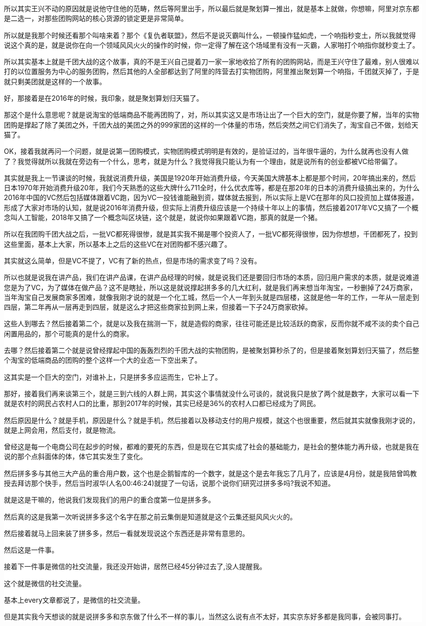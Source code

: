 所以其实王兴不动的原因就是说他守住他的范畴，然后等阿里出手，所以最后就是聚划算一推出，就是基本上就做，你想嘛，阿里对京东都是二选一，对那些团购网站的核心货源的锁定更是非常简单。


所以就是我那个时候还看那个叫啥来着？那个《复仇者联盟》，然后不是说灭霸叫什么，一顿操作猛如虎，一个响指秒变土，所以我就觉得说这个真的是，就是说你在向一个领域风风火火的操作的时候，你一定得了解在这个场域里有没有一灭霸，人家啪打个响指你就秒变土了。

所以其实基本上就是千团大战的这个故事，真的不是王兴自己提着刀一家一家地收拾了所有的团购网站，而是王兴守住了最难，别人很难以打的以位置服务为中心的服务团购，然后其他的人全部都达到了阿里的阵营去打实物团购，阿里推出聚划算一个响指，千团就灭掉了，于是就只剩美团就是这样的一个故事。

好，那接着是在2016年的时候，我印象，就是聚划算划归天猫了。

那这个是什么意思呢？就是说淘宝的低端商品不能再团购了，对，所以其实这又是市场让出了一个巨大的空门，就是你要了解，当年的实物团购是撑起了除了美团之外，千团大战的美团之外的999家团的这样的一个体量的市场，然后突然之间它们消失了，淘宝自己不做，划给天猫了。

OK，接着我就再问一个问题，就是说第一团购模式，实物团购模式明明是有效的，是验证过的，当年很牛逼的，为什么就再也没有人做了？我觉得就所以我就在旁边有一个什么，思考，就是为什么？我觉得我只能认为有一个理由，就是说所有的创业都被VC给带偏了。

其实就是我上一节课谈的时候，我就说消费升级，美国是1920年开始消费升级，今天美国大牌基本上都是那个时间，20年搞出来的，然后日本1970年开始消费升级20年，我们今天熟悉的这些大牌什么711全时，什么优衣库等，都是在那20年的日本的消费升级搞出来的，为什么2016年中国的VC然后包括媒体跟着VC跑，因为VC一投钱谁能融到资，媒体就去报到，所以实际上是VC在那年的风口投资加上媒体报道，形成了大家对市场的认知，就是说2016年消费升级，但实际上消费升级应该是一个持续十年以上的事情，然后接着2017年VC又搞了一个概念叫人工智能，2018年又搞了一个概念叫区块链，这个就是，就说你如果跟着VC跑，那真的就是一个猪。


所以在我团购千团大战之后，一批VC都死得很惨，就是其实我不揭是哪个投资人了，一批VC都死得很惨，因为你想想，千团都死了，投到这些里面，基本上大家，所以基本上之后的这些VC在对团购都不感兴趣了。

其实就这么简单，但是VC不提了，VC有了新的热点，但是市场的需求变了吗？没有。

所以也就是说我在讲产品，我们在讲产品课，在讲产品经理的时候，就是说我们还是要回归市场的本质，回归用户需求的本质，就是说难道您是为了VC，为了媒体在做产品？这不是瞎扯，所以这是就说撑起拼多多的几大红利，就是我们再来想当年淘宝，一秒删掉了24万商家，当年淘宝自己发展商家多困难，就像我刚才说的就是一个化工城，然后一个人一年到头就是四层楼，这就是他一年的工作，一年从一层走到四层，第二年再从一层再走到四层，就是这么才把这些商家拉到网上来，但接着一下子24万商家砍掉。

这些人到哪去？然后接着第二个，就是以及我在揣测一下，就是造假的商家，往往可能还是比较活跃的商家，反而你就不咸不淡的卖个自己闲置用品的，那个可能真的是什么的商家。

去哪？然后接着第二个就是说曾经撑起中国的轰轰烈烈的千团大战的实物团购，是被聚划算秒杀了的，但是接着聚划算划归天猫了，然后整个淘宝的低端商品的团购的整个这样一个大的业态一下空出来了。


这其实是一个巨大的空门，对谁补上，只是拼多多应运而生，它补上了。

那好，接着我们再来谈第三个，就是三到六线的人群上网，其实这个事情就没什么可谈的，就说我只是放了两个就是数字，大家可以看一下就是农村的网民占农村人口的比重，那到2017年的时候，其实已经是36%的农村人口都已经成为了网民。

然后原因是什么？就是手机，原因是什么？就是手机，然后接着以及移动支付的用户规模，就这个也很重要，然后就其实就像我刚才说的，就是上网会用，然后支付，就是物流。

曾经这是每一个电商公司在起步的时候，都难的要死的东西，但是现在它其实成了社会的基础能力，是社会的整体能力再升级，也就是我在说的那个点斜面体的体，体它其实发生了变化。

然后拼多多与其他三大产品的重合用户数，这个也是企鹅智库的一个数字，就是这个是去年我忘了几月了，应该是4月份，就是我陪曾鸣教授去拜访那个快手，然后当时淑华(人名00:46:24)就提了一句话，说那个说你们研究过拼多多吗?我说不知道。

就是这是干嘛的，他说我们发现我们的用户的重合度第一位是拼多多。

然后真的这是我第一次听说拼多多这个名字在那之前云集倒是知道就是这个云集还挺风风火火的。

然后接着就马上回来装了拼多多，然后一看就发现说这个东西还是非常有意思的。

然后这是一件事。

接着下一件事是微信的社交流量，我还没开始讲，居然已经45分钟过去了,没人提醒我。

这个就是微信的社交流量。

基本上every文章都说了，是微信的社交流量。

但是其实我今天想谈的就是说拼多多和京东做了什么不一样的事儿，当然这么说有点不太好，其实京东好多都是我同事，会被同事打。
